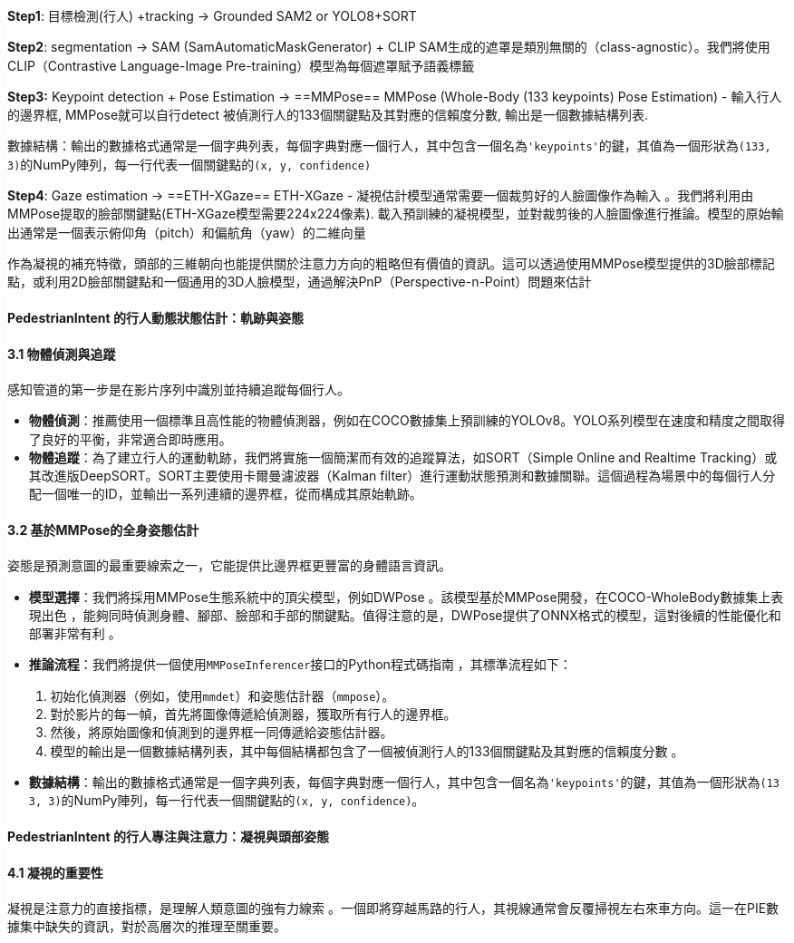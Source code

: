 **Step1**: 目標檢測(行人) +tracking -> Grounded SAM2  or YOLO8+SORT

**Step2**: segmentation -> SAM (SamAutomaticMaskGenerator) + CLIP
SAM生成的遮罩是類別無關的（class-agnostic）。我們將使用CLIP（Contrastive Language-Image Pre-training）模型為每個遮罩賦予語義標籤


**Step3:** Keypoint detection + Pose Estimation -> ==MMPose==
MMPose (Whole-Body (133 keypoints) Pose Estimation) -  輸入行人的邊界框, MMPose就可以自行detect 被偵測行人的133個關鍵點及其對應的信賴度分數, 輸出是一個數據結構列表. 

數據結構：輸出的數據格式通常是一個字典列表，每個字典對應一個行人，其中包含一個名為`'keypoints'`的鍵，其值為一個形狀為`(133, 3)`的NumPy陣列，每一行代表一個關鍵點的`(x, y, confidence)`

**Step4**: Gaze estimation -> ==ETH-XGaze==
ETH-XGaze - 凝視估計模型通常需要一個裁剪好的人臉圖像作為輸入 。我們將利用由MMPose提取的臉部關鍵點(ETH-XGaze模型需要224x224像素). 載入預訓練的凝視模型，並對裁剪後的人臉圖像進行推論。模型的原始輸出通常是一個表示俯仰角（pitch）和偏航角（yaw）的二維向量

作為凝視的補充特徵，頭部的三維朝向也能提供關於注意力方向的粗略但有價值的資訊。這可以透過使用MMPose模型提供的3D臉部標記點，或利用2D臉部關鍵點和一個通用的3D人臉模型，通過解決PnP（Perspective-n-Point）問題來估計









#### PedestrianIntent 的行人動態狀態估計：軌跡與姿態

#### 3.1 物體偵測與追蹤

感知管道的第一步是在影片序列中識別並持續追蹤每個行人。

- **物體偵測**：推薦使用一個標準且高性能的物體偵測器，例如在COCO數據集上預訓練的YOLOv8。YOLO系列模型在速度和精度之間取得了良好的平衡，非常適合即時應用。
- **物體追蹤**：為了建立行人的運動軌跡，我們將實施一個簡潔而有效的追蹤算法，如SORT（Simple Online and Realtime Tracking）或其改進版DeepSORT。SORT主要使用卡爾曼濾波器（Kalman filter）進行運動狀態預測和數據關聯。這個過程為場景中的每個行人分配一個唯一的ID，並輸出一系列連續的邊界框，從而構成其原始軌跡。
#### 3.2 基於MMPose的全身姿態估計

姿態是預測意圖的最重要線索之一，它能提供比邊界框更豐富的身體語言資訊。

- **模型選擇**：我們將採用MMPose生態系統中的頂尖模型，例如DWPose 。該模型基於MMPose開發，在COCO-WholeBody數據集上表現出色 ，能夠同時偵測身體、腳部、臉部和手部的關鍵點。值得注意的是，DWPose提供了ONNX格式的模型，這對後續的性能優化和部署非常有利 。  
- **推論流程**：我們將提供一個使用`MMPoseInferencer`接口的Python程式碼指南 ，其標準流程如下：  
    1. 初始化偵測器（例如，使用`mmdet`）和姿態估計器（`mmpose`）。
    2. 對於影片的每一幀，首先將圖像傳遞給偵測器，獲取所有行人的邊界框。
    3. 然後，將原始圖像和偵測到的邊界框一同傳遞給姿態估計器。
    4. 模型的輸出是一個數據結構列表，其中每個結構都包含了一個被偵測行人的133個關鍵點及其對應的信賴度分數 。  
        
- **數據結構**：輸出的數據格式通常是一個字典列表，每個字典對應一個行人，其中包含一個名為`'keypoints'`的鍵，其值為一個形狀為`(133, 3)`的NumPy陣列，每一行代表一個關鍵點的`(x, y, confidence)`。






#### PedestrianIntent 的行人專注與注意力：凝視與頭部姿態

#### 4.1 凝視的重要性

凝視是注意力的直接指標，是理解人類意圖的強有力線索 。一個即將穿越馬路的行人，其視線通常會反覆掃視左右來車方向。這一在PIE數據集中缺失的資訊，對於高層次的推理至關重要。  
